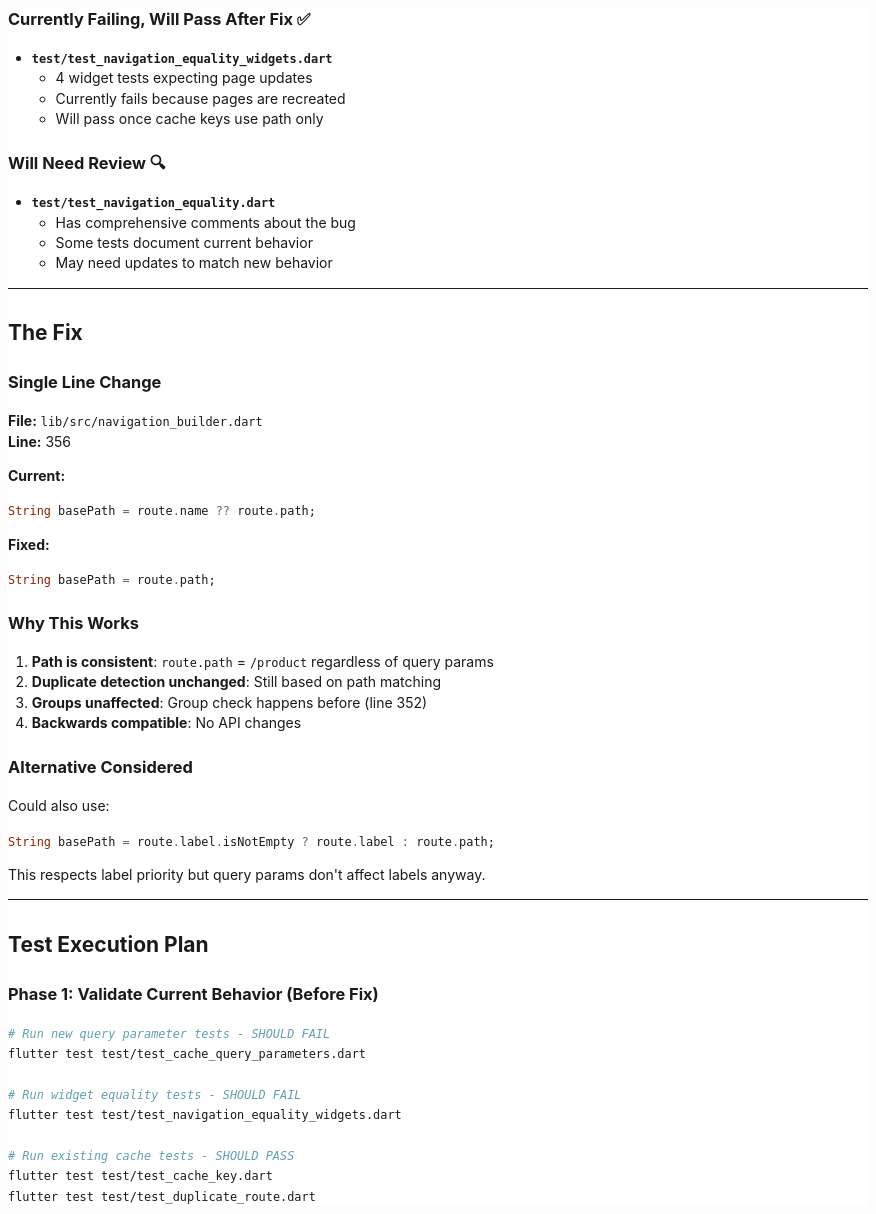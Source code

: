 ### Currently Failing, Will Pass After Fix ✅
- **`test/test_navigation_equality_widgets.dart`**
  - 4 widget tests expecting page updates
  - Currently fails because pages are recreated
  - Will pass once cache keys use path only

### Will Need Review 🔍
- **`test/test_navigation_equality.dart`**
  - Has comprehensive comments about the bug
  - Some tests document current behavior
  - May need updates to match new behavior

---

## The Fix

### Single Line Change

**File:** `lib/src/navigation_builder.dart`  
**Line:** 356

**Current:**
```dart
String basePath = route.name ?? route.path;
```

**Fixed:**
```dart
String basePath = route.path;
```

### Why This Works

1. **Path is consistent**: `route.path` = `/product` regardless of query params
2. **Duplicate detection unchanged**: Still based on path matching
3. **Groups unaffected**: Group check happens before (line 352)
4. **Backwards compatible**: No API changes

### Alternative Considered

Could also use:
```dart
String basePath = route.label.isNotEmpty ? route.label : route.path;
```

This respects label priority but query params don't affect labels anyway.

---

## Test Execution Plan

### Phase 1: Validate Current Behavior (Before Fix)
```bash
# Run new query parameter tests - SHOULD FAIL
flutter test test/test_cache_query_parameters.dart

# Run widget equality tests - SHOULD FAIL
flutter test test/test_navigation_equality_widgets.dart

# Run existing cache tests - SHOULD PASS
flutter test test/test_cache_key.dart
flutter test test/test_duplicate_route.dart
```

